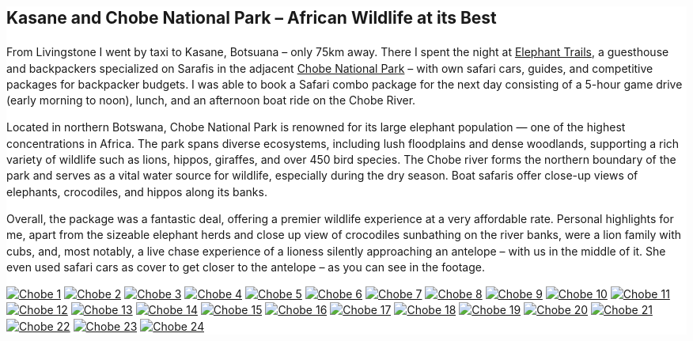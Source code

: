 

## Kasane and Chobe National Park – African Wildlife at its Best

From Livingstone I went by taxi to Kasane, Botsuana – only 75km away. There I spent the night at [Elephant Trails](https://etbackpackers.com/), a guesthouse and backpackers specialized on Sarafis in the adjacent [Chobe National Park](https://www.chobe.com/) – with own safari cars, guides, and competitive packages for backpacker budgets. I was able to book a Safari combo package for the next day consisting of a 5-hour game drive (early morning to noon), lunch, and an afternoon boat ride on the Chobe River. <br>

Located in northern Botswana, Chobe National Park is renowned for its large elephant population — one of the highest concentrations in Africa. The park spans diverse ecosystems, including lush floodplains and dense woodlands, supporting a rich variety of wildlife such as lions, hippos, giraffes, and over 450 bird species. The Chobe river forms the northern boundary of the park and serves as a vital water source for wildlife, especially during the dry season. Boat safaris offer close-up views of elephants, crocodiles, and hippos along its banks. <br>

Overall, the package was a fantastic deal, offering a premier wildlife experience at a very affordable rate. Personal highlights for me, apart from the sizeable elephant herds and close up view of crocodiles sunbathing on the river banks, were a lion family with cubs, and, most notably, a live chase experience of a lioness silently approaching an antelope – with us in the middle of it. She even used safari cars as cover to get closer to the antelope – as you can see in the footage. 

<div class="tiled-gallery">
    <a href="../from-zanzibar-to-cape-town/chobe/IMG_7471.jpg"><img src="../from-zanzibar-to-cape-town/chobe/IMG_7471.jpg" alt="Chobe 1"></a>
    <a href="../from-zanzibar-to-cape-town/chobe/IMG_7469.jpg"><img src="../from-zanzibar-to-cape-town/chobe/IMG_7469.jpg" alt="Chobe 2"></a>
    <a href="../from-zanzibar-to-cape-town/chobe/IMG_7475.jpg"><img src="../from-zanzibar-to-cape-town/chobe/IMG_7475.jpg" alt="Chobe 3"></a>
    <a href="../from-zanzibar-to-cape-town/chobe/IMG_7477.jpg"><img src="../from-zanzibar-to-cape-town/chobe/IMG_7477.jpg" alt="Chobe 4"></a>
    <a href="../from-zanzibar-to-cape-town/chobe/IMG_7493.jpg"><img src="../from-zanzibar-to-cape-town/chobe/IMG_7493.jpg" alt="Chobe 5"></a>
    <a href="../from-zanzibar-to-cape-town/chobe/IMG_7498.jpg"><img src="../from-zanzibar-to-cape-town/chobe/IMG_7498.jpg" alt="Chobe 6"></a>
    <a href="../from-zanzibar-to-cape-town/chobe/IMG_7585.jpg"><img src="../from-zanzibar-to-cape-town/chobe/IMG_7585.jpg" alt="Chobe 7"></a>
    <a href="../from-zanzibar-to-cape-town/chobe/IMG_7523.jpg"><img src="../from-zanzibar-to-cape-town/chobe/IMG_7523.jpg" alt="Chobe 8"></a>
    <a href="../from-zanzibar-to-cape-town/chobe/IMG_7533.jpg"><img src="../from-zanzibar-to-cape-town/chobe/IMG_7533.jpg" alt="Chobe 9"></a>
    <a href="../from-zanzibar-to-cape-town/chobe/IMG_7557.jpg"><img src="../from-zanzibar-to-cape-town/chobe/IMG_7557.jpg" alt="Chobe 10"></a>
    <a href="../from-zanzibar-to-cape-town/chobe/IMG_7602.jpg"><img src="../from-zanzibar-to-cape-town/chobe/IMG_7602.jpg" alt="Chobe 11"></a>
    <a href="../from-zanzibar-to-cape-town/chobe/IMG_7610.jpg"><img src="../from-zanzibar-to-cape-town/chobe/IMG_7610.jpg" alt="Chobe 12"></a>
    <a href="../from-zanzibar-to-cape-town/chobe/IMG_7607.jpg"><img src="../from-zanzibar-to-cape-town/chobe/IMG_7607.jpg" alt="Chobe 13"></a>
    <a href="../from-zanzibar-to-cape-town/chobe/IMG_7668.jpg"><img src="../from-zanzibar-to-cape-town/chobe/IMG_7668.jpg" alt="Chobe 14"></a>
    <a href="../from-zanzibar-to-cape-town/chobe/IMG_7685.jpg"><img src="../from-zanzibar-to-cape-town/chobe/IMG_7685.jpg" alt="Chobe 15"></a>
    <a href="../from-zanzibar-to-cape-town/chobe/IMG_7627.jpg"><img src="../from-zanzibar-to-cape-town/chobe/IMG_7627.jpg" alt="Chobe 16"></a>
    <a href="../from-zanzibar-to-cape-town/chobe/IMG_7653.jpg"><img src="../from-zanzibar-to-cape-town/chobe/IMG_7653.jpg" alt="Chobe 17"></a>
    <a href="../from-zanzibar-to-cape-town/chobe/IMG_7517.jpg"><img src="../from-zanzibar-to-cape-town/chobe/IMG_7517.jpg" alt="Chobe 18"></a>
    <a href="../from-zanzibar-to-cape-town/chobe/IMG_7656.jpg"><img src="../from-zanzibar-to-cape-town/chobe/IMG_7656.jpg" alt="Chobe 19"></a>
    <a href="../from-zanzibar-to-cape-town/chobe/IMG_7660.jpg"><img src="../from-zanzibar-to-cape-town/chobe/IMG_7660.jpg" alt="Chobe 20"></a>
    <a href="../from-zanzibar-to-cape-town/chobe/IMG_7729.jpg"><img src="../from-zanzibar-to-cape-town/chobe/IMG_7729.jpg" alt="Chobe 21"></a>
    <a href="../from-zanzibar-to-cape-town/chobe/IMG_7678.jpg"><img src="../from-zanzibar-to-cape-town/chobe/IMG_7678.jpg" alt="Chobe 22"></a>
    <a href="../from-zanzibar-to-cape-town/chobe/IMG_7679.jpg"><img src="../from-zanzibar-to-cape-town/chobe/IMG_7679.jpg" alt="Chobe 23"></a>
    <a href="../from-zanzibar-to-cape-town/chobe/IMG_7710.jpg"><img src="../from-zanzibar-to-cape-town/chobe/IMG_7710.jpg" alt="Chobe 24"></a>